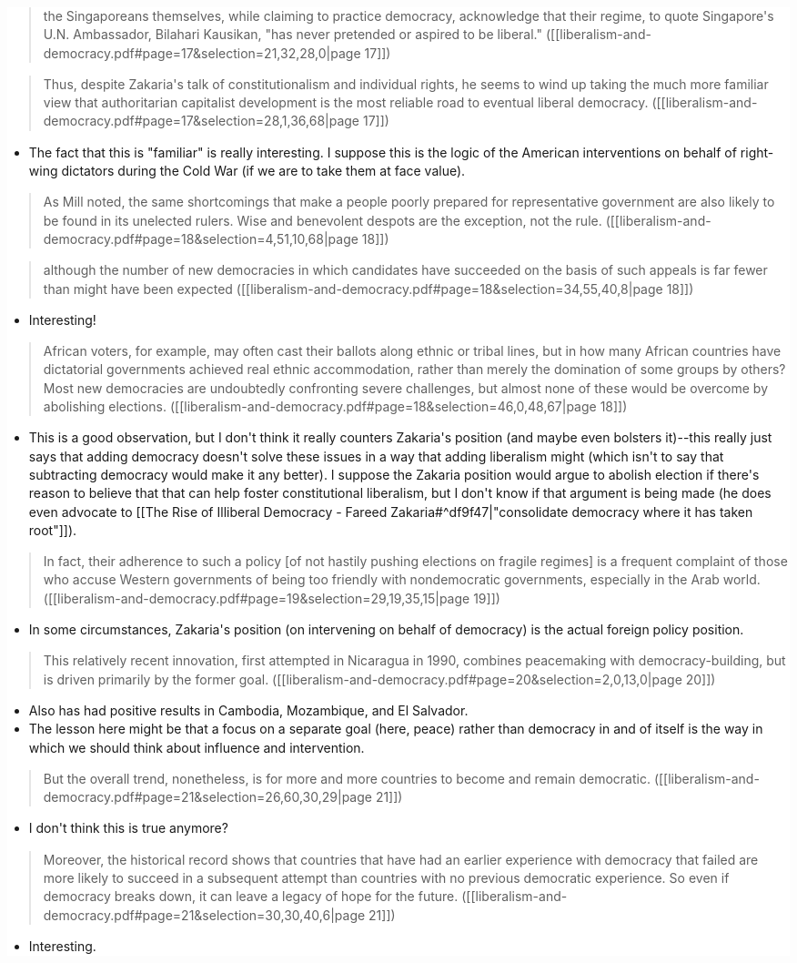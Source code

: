 > the Singaporeans themselves, while claiming to practice democracy, acknowledge that their regime, to quote Singapore's U.N. Ambassador, Bilahari Kausikan, "has never pretended or aspired to be liberal." ([[liberalism-and-democracy.pdf#page=17&selection=21,32,28,0|page 17]])

> Thus, despite Zakaria's talk of constitutionalism and individual rights, he seems to wind up taking the much more familiar view that authoritarian capitalist development is the most reliable road to eventual liberal democracy. ([[liberalism-and-democracy.pdf#page=17&selection=28,1,36,68|page 17]])
- The fact that this is "familiar" is really interesting. I suppose this is the logic of the American interventions on behalf of right-wing dictators during the Cold War (if we are to take them at face value).

>  As Mill noted, the same shortcomings that make a people poorly prepared for representative government are also likely to be found in its unelected rulers. Wise and benevolent despots are the exception, not the rule. ([[liberalism-and-democracy.pdf#page=18&selection=4,51,10,68|page 18]])

> although the number of new democracies in which candidates have succeeded on the basis of such appeals is far fewer than might have been expected ([[liberalism-and-democracy.pdf#page=18&selection=34,55,40,8|page 18]])
- Interesting!

> African voters, for example, may often cast their ballots along ethnic or tribal lines, but in how many African countries have dictatorial governments achieved real ethnic accommodation, rather than merely the domination of some groups by others? Most new democracies are undoubtedly confronting severe challenges, but almost none of these would be overcome by abolishing elections. ([[liberalism-and-democracy.pdf#page=18&selection=46,0,48,67|page 18]])
- This is a good observation, but I don't think it really counters Zakaria's position (and maybe even bolsters it)--this really just says that adding democracy doesn't solve these issues in a way that adding liberalism might (which isn't to say that subtracting democracy would make it any better). I suppose the Zakaria position would argue to abolish election if there's reason to believe that that can help foster constitutional liberalism, but I don't know if that argument is being made (he does even advocate to [[The Rise of Illiberal Democracy - Fareed Zakaria#^df9f47|"consolidate democracy where it has taken root"]]).

> In fact, their adherence to such a policy \[of not hastily pushing elections on fragile regimes\] is a frequent complaint of those who accuse Western governments of being too friendly with nondemocratic governments, especially in the Arab world. ([[liberalism-and-democracy.pdf#page=19&selection=29,19,35,15|page 19]])
- In some circumstances, Zakaria's position (on intervening on behalf of democracy) is the actual foreign policy position.

> This relatively recent innovation, first attempted in Nicaragua in 1990, combines peacemaking with democracy-building, but is driven primarily by the former goal. ([[liberalism-and-democracy.pdf#page=20&selection=2,0,13,0|page 20]])
- Also has had positive results in Cambodia, Mozambique, and El Salvador.
- The lesson here might be that a focus on a separate goal (here, peace) rather than democracy in and of itself is the way in which we should think about influence and intervention.

> But the overall trend, nonetheless, is for more and more countries to become and remain democratic. ([[liberalism-and-democracy.pdf#page=21&selection=26,60,30,29|page 21]])
- I don't think this is true anymore?

> Moreover, the historical record shows that countries that have had an earlier experience with democracy that failed are more likely to succeed in a subsequent attempt than countries with no previous democratic experience. So even if democracy breaks down, it can leave a legacy of hope for the future. ([[liberalism-and-democracy.pdf#page=21&selection=30,30,40,6|page 21]])
- Interesting.
